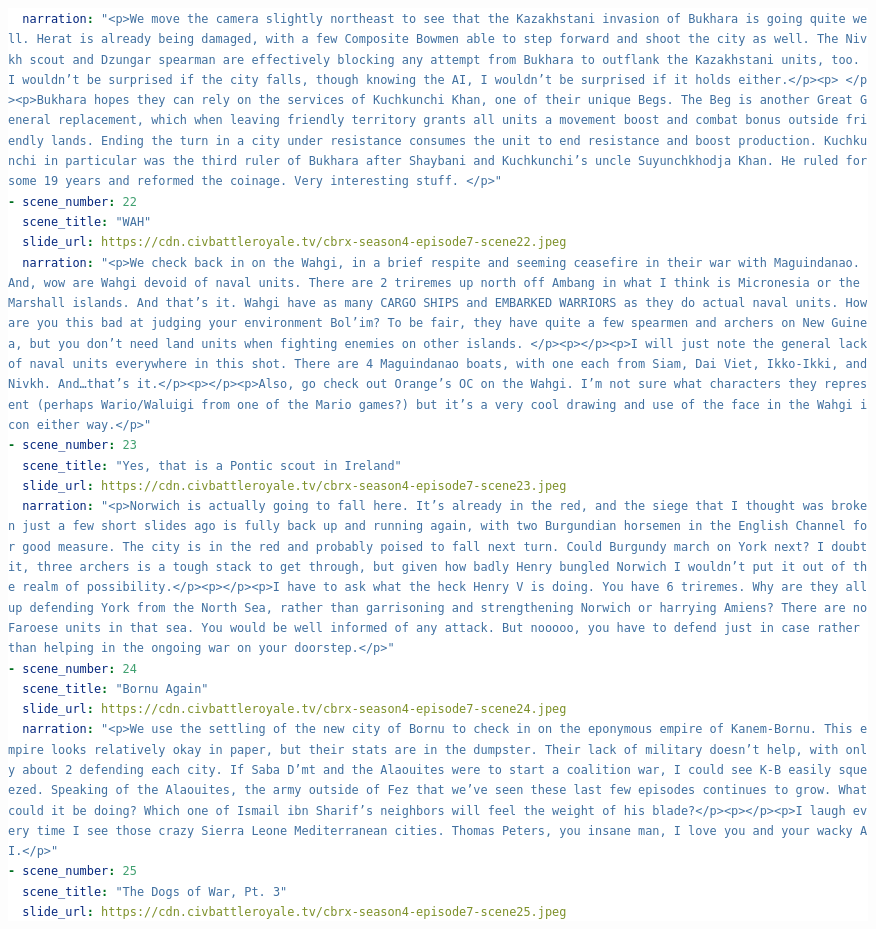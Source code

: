 ```yaml
  narration: "<p>We move the camera slightly northeast to see that the Kazakhstani invasion of Bukhara is going quite well. Herat is already being damaged, with a few Composite Bowmen able to step forward and shoot the city as well. The Nivkh scout and Dzungar spearman are effectively blocking any attempt from Bukhara to outflank the Kazakhstani units, too. I wouldn’t be surprised if the city falls, though knowing the AI, I wouldn’t be surprised if it holds either.</p><p> </p><p>Bukhara hopes they can rely on the services of Kuchkunchi Khan, one of their unique Begs. The Beg is another Great General replacement, which when leaving friendly territory grants all units a movement boost and combat bonus outside friendly lands. Ending the turn in a city under resistance consumes the unit to end resistance and boost production. Kuchkunchi in particular was the third ruler of Bukhara after Shaybani and Kuchkunchi’s uncle Suyunchkhodja Khan. He ruled for some 19 years and reformed the coinage. Very interesting stuff. </p>"
- scene_number: 22
  scene_title: "WAH"
  slide_url: https://cdn.civbattleroyale.tv/cbrx-season4-episode7-scene22.jpeg
  narration: "<p>We check back in on the Wahgi, in a brief respite and seeming ceasefire in their war with Maguindanao. And, wow are Wahgi devoid of naval units. There are 2 triremes up north off Ambang in what I think is Micronesia or the Marshall islands. And that’s it. Wahgi have as many CARGO SHIPS and EMBARKED WARRIORS as they do actual naval units. How are you this bad at judging your environment Bol’im? To be fair, they have quite a few spearmen and archers on New Guinea, but you don’t need land units when fighting enemies on other islands. </p><p></p><p>I will just note the general lack of naval units everywhere in this shot. There are 4 Maguindanao boats, with one each from Siam, Dai Viet, Ikko-Ikki, and Nivkh. And…that’s it.</p><p></p><p>Also, go check out Orange’s OC on the Wahgi. I’m not sure what characters they represent (perhaps Wario/Waluigi from one of the Mario games?) but it’s a very cool drawing and use of the face in the Wahgi icon either way.</p>"
- scene_number: 23
  scene_title: "Yes, that is a Pontic scout in Ireland"
  slide_url: https://cdn.civbattleroyale.tv/cbrx-season4-episode7-scene23.jpeg
  narration: "<p>Norwich is actually going to fall here. It’s already in the red, and the siege that I thought was broken just a few short slides ago is fully back up and running again, with two Burgundian horsemen in the English Channel for good measure. The city is in the red and probably poised to fall next turn. Could Burgundy march on York next? I doubt it, three archers is a tough stack to get through, but given how badly Henry bungled Norwich I wouldn’t put it out of the realm of possibility.</p><p></p><p>I have to ask what the heck Henry V is doing. You have 6 triremes. Why are they all up defending York from the North Sea, rather than garrisoning and strengthening Norwich or harrying Amiens? There are no Faroese units in that sea. You would be well informed of any attack. But nooooo, you have to defend just in case rather than helping in the ongoing war on your doorstep.</p>"
- scene_number: 24
  scene_title: "Bornu Again"
  slide_url: https://cdn.civbattleroyale.tv/cbrx-season4-episode7-scene24.jpeg
  narration: "<p>We use the settling of the new city of Bornu to check in on the eponymous empire of Kanem-Bornu. This empire looks relatively okay in paper, but their stats are in the dumpster. Their lack of military doesn’t help, with only about 2 defending each city. If Saba D’mt and the Alaouites were to start a coalition war, I could see K-B easily squeezed. Speaking of the Alaouites, the army outside of Fez that we’ve seen these last few episodes continues to grow. What could it be doing? Which one of Ismail ibn Sharif’s neighbors will feel the weight of his blade?</p><p></p><p>I laugh every time I see those crazy Sierra Leone Mediterranean cities. Thomas Peters, you insane man, I love you and your wacky AI.</p>"
- scene_number: 25
  scene_title: "The Dogs of War, Pt. 3"
  slide_url: https://cdn.civbattleroyale.tv/cbrx-season4-episode7-scene25.jpeg
```